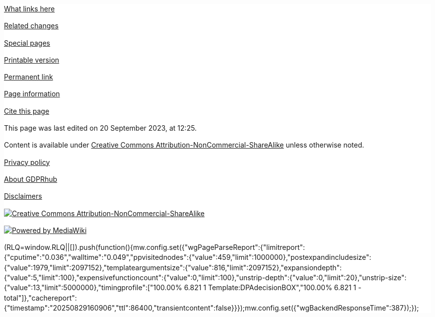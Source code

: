 [What links here](/index.php?title=Special:WhatLinksHere/DPC_\(Ireland\)_-_IN-21-9-1 "A list of all wiki pages that link here [j]")

[Related changes](/index.php?title=Special:RecentChangesLinked/DPC_\(Ireland\)_-_IN-21-9-1 "Recent changes in pages linked from this page [k]")

[Special pages](/index.php?title=Special:SpecialPages "A list of all special pages [q]")

[Printable version](javascript:print\(\); "Printable version of this page [p]")

[Permanent link](/index.php?title=DPC_\(Ireland\)_-_IN-21-9-1&oldid=34957 "Permanent link to this revision of this page")

[Page information](/index.php?title=DPC_\(Ireland\)_-_IN-21-9-1&action=info "More information about this page")

[Cite this page](/index.php?title=Special:CiteThisPage&page=DPC_%28Ireland%29_-_IN-21-9-1&id=34957&wpFormIdentifier=titleform "Information on how to cite this page")

This page was last edited on 20 September 2023, at 12:25.

Content is available under [Creative Commons Attribution-NonCommercial-ShareAlike](https://creativecommons.org/licenses/by-nc-sa/4.0/) unless otherwise noted.

[Privacy policy](/index.php?title=GDPRhub:Privacy_policy)

[About GDPRhub](/index.php?title=GDPRhub:About)

[Disclaimers](/index.php?title=GDPRhub:General_disclaimer)

[![Creative Commons Attribution-NonCommercial-ShareAlike](/resources/assets/licenses/cc-by-nc-sa.png)](https://creativecommons.org/licenses/by-nc-sa/4.0/)

[![Powered by MediaWiki](/resources/assets/poweredby_mediawiki_88x31.png)](https://www.mediawiki.org/)

(RLQ=window.RLQ||\[\]).push(function(){mw.config.set({"wgPageParseReport":{"limitreport":{"cputime":"0.036","walltime":"0.049","ppvisitednodes":{"value":459,"limit":1000000},"postexpandincludesize":{"value":1979,"limit":2097152},"templateargumentsize":{"value":816,"limit":2097152},"expansiondepth":{"value":5,"limit":100},"expensivefunctioncount":{"value":0,"limit":100},"unstrip-depth":{"value":0,"limit":20},"unstrip-size":{"value":13,"limit":5000000},"timingprofile":\["100.00% 6.821 1 Template:DPAdecisionBOX","100.00% 6.821 1 -total"\]},"cachereport":{"timestamp":"20250829160906","ttl":86400,"transientcontent":false}}});mw.config.set({"wgBackendResponseTime":387});});